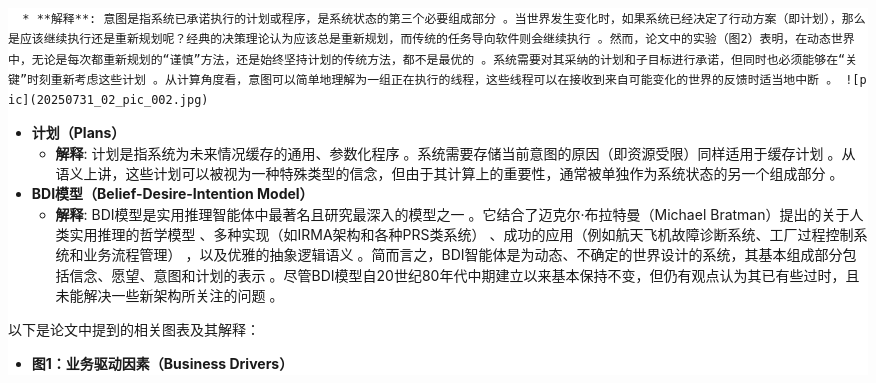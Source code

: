      * **解释**: 意图是指系统已承诺执行的计划或程序，是系统状态的第三个必要组成部分 。当世界发生变化时，如果系统已经决定了行动方案（即计划），那么是应该继续执行还是重新规划呢？经典的决策理论认为应该总是重新规划，而传统的任务导向软件则会继续执行 。然而，论文中的实验（图2）表明，在动态世界中，无论是每次都重新规划的“谨慎”方法，还是始终坚持计划的传统方法，都不是最优的 。系统需要对其采纳的计划和子目标进行承诺，但同时也必须能够在“关键”时刻重新考虑这些计划 。从计算角度看，意图可以简单地理解为一组正在执行的线程，这些线程可以在接收到来自可能变化的世界的反馈时适当地中断 。 ![pic](20250731_02_pic_002.jpg)  
  * **计划（Plans）** 
      * **解释**: 计划是指系统为未来情况缓存的通用、参数化程序 。系统需要存储当前意图的原因（即资源受限）同样适用于缓存计划 。从语义上讲，这些计划可以被视为一种特殊类型的信念，但由于其计算上的重要性，通常被单独作为系统状态的另一个组成部分 。
  * **BDI模型（Belief-Desire-Intention Model）** 
      * **解释**: BDI模型是实用推理智能体中最著名且研究最深入的模型之一 。它结合了迈克尔·布拉特曼（Michael Bratman）提出的关于人类实用推理的哲学模型 、多种实现（如IRMA架构和各种PRS类系统） 、成功的应用（例如航天飞机故障诊断系统、工厂过程控制系统和业务流程管理） ，以及优雅的抽象逻辑语义 。简而言之，BDI智能体是为动态、不确定的世界设计的系统，其基本组成部分包括信念、愿望、意图和计划的表示 。尽管BDI模型自20世纪80年代中期建立以来基本保持不变，但仍有观点认为其已有些过时，且未能解决一些新架构所关注的问题 。

以下是论文中提到的相关图表及其解释：

  * **图1：业务驱动因素（Business Drivers）** 
